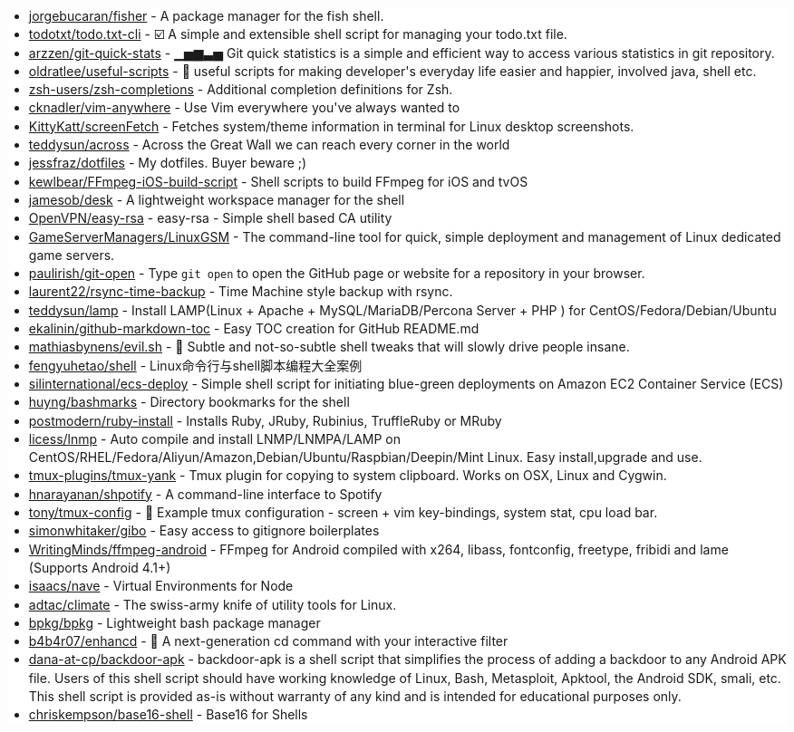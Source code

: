 * [jorgebucaran/fisher](https://github.com/jorgebucaran/fisher) - A package manager for the fish shell.
* [todotxt/todo.txt-cli](https://github.com/todotxt/todo.txt-cli) - ☑️ A simple and extensible shell script for managing your todo.txt file.
* [arzzen/git-quick-stats](https://github.com/arzzen/git-quick-stats) - ▁▅▆▃▅ Git quick statistics is a simple and efficient way to access various statistics in git repository.
* [oldratlee/useful-scripts](https://github.com/oldratlee/useful-scripts) - 🐌 useful scripts for making developer's everyday life easier and happier, involved java, shell etc.
* [zsh-users/zsh-completions](https://github.com/zsh-users/zsh-completions) - Additional completion definitions for Zsh.
* [cknadler/vim-anywhere](https://github.com/cknadler/vim-anywhere) - Use Vim everywhere you've always wanted to
* [KittyKatt/screenFetch](https://github.com/KittyKatt/screenFetch) - Fetches system/theme information in terminal for Linux desktop screenshots.
* [teddysun/across](https://github.com/teddysun/across) - Across the Great Wall we can reach every corner in the world
* [jessfraz/dotfiles](https://github.com/jessfraz/dotfiles) - My dotfiles. Buyer beware ;)
* [kewlbear/FFmpeg-iOS-build-script](https://github.com/kewlbear/FFmpeg-iOS-build-script) - Shell scripts to build FFmpeg for iOS and tvOS
* [jamesob/desk](https://github.com/jamesob/desk) - A lightweight workspace manager for the shell
* [OpenVPN/easy-rsa](https://github.com/OpenVPN/easy-rsa) - easy-rsa - Simple shell based CA utility
* [GameServerManagers/LinuxGSM](https://github.com/GameServerManagers/LinuxGSM) - The command-line tool for quick, simple deployment and management of Linux dedicated game servers.
* [paulirish/git-open](https://github.com/paulirish/git-open) - Type `git open` to open the GitHub page or website for a repository in your browser.
* [laurent22/rsync-time-backup](https://github.com/laurent22/rsync-time-backup) - Time Machine style backup with rsync.
* [teddysun/lamp](https://github.com/teddysun/lamp) - Install LAMP(Linux + Apache + MySQL/MariaDB/Percona Server + PHP ) for CentOS/Fedora/Debian/Ubuntu
* [ekalinin/github-markdown-toc](https://github.com/ekalinin/github-markdown-toc) - Easy TOC creation for GitHub README.md
* [mathiasbynens/evil.sh](https://github.com/mathiasbynens/evil.sh) - :speak_no_evil: Subtle and not-so-subtle shell tweaks that will slowly drive people insane.
* [fengyuhetao/shell](https://github.com/fengyuhetao/shell) - Linux命令行与shell脚本编程大全案例
* [silinternational/ecs-deploy](https://github.com/silinternational/ecs-deploy) - Simple shell script for initiating blue-green deployments on Amazon EC2 Container Service (ECS)
* [huyng/bashmarks](https://github.com/huyng/bashmarks) - Directory bookmarks for the shell
* [postmodern/ruby-install](https://github.com/postmodern/ruby-install) - Installs Ruby, JRuby, Rubinius, TruffleRuby or MRuby
* [licess/lnmp](https://github.com/licess/lnmp) - Auto compile and install LNMP/LNMPA/LAMP on CentOS/RHEL/Fedora/Aliyun/Amazon,Debian/Ubuntu/Raspbian/Deepin/Mint Linux. Easy install,upgrade and use.
* [tmux-plugins/tmux-yank](https://github.com/tmux-plugins/tmux-yank) - Tmux plugin for copying to system clipboard. Works on OSX, Linux and Cygwin.
* [hnarayanan/shpotify](https://github.com/hnarayanan/shpotify) - A command-line interface to Spotify
* [tony/tmux-config](https://github.com/tony/tmux-config) - :green_book: Example tmux configuration - screen + vim key-bindings, system stat, cpu load bar.
* [simonwhitaker/gibo](https://github.com/simonwhitaker/gibo) - Easy access to gitignore boilerplates
* [WritingMinds/ffmpeg-android](https://github.com/WritingMinds/ffmpeg-android) - FFmpeg for Android compiled with x264, libass, fontconfig, freetype, fribidi and lame (Supports Android 4.1+)
* [isaacs/nave](https://github.com/isaacs/nave) - Virtual Environments for Node
* [adtac/climate](https://github.com/adtac/climate) - The swiss-army knife of utility tools for Linux.
* [bpkg/bpkg](https://github.com/bpkg/bpkg) - Lightweight bash package manager
* [b4b4r07/enhancd](https://github.com/b4b4r07/enhancd) - :rocket: A next-generation cd command with your interactive filter
* [dana-at-cp/backdoor-apk](https://github.com/dana-at-cp/backdoor-apk) - backdoor-apk is a shell script that simplifies the process of adding a backdoor to any Android APK file. Users of this shell script should have working knowledge of Linux, Bash, Metasploit, Apktool, the Android SDK, smali, etc. This shell script is provided as-is without warranty of any kind and is intended for educational purposes only.
* [chriskempson/base16-shell](https://github.com/chriskempson/base16-shell) - Base16 for Shells